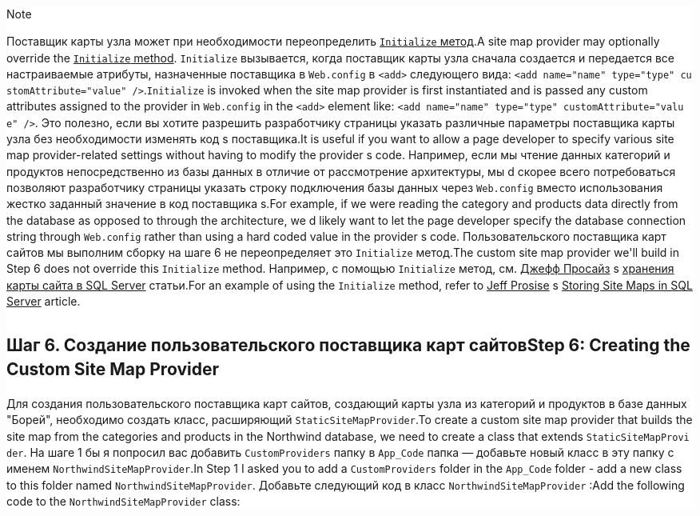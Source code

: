 > [!NOTE]
> <span data-ttu-id="21c5b-258">Поставщик карты узла может при необходимости переопределить [ `Initialize` метод](https://msdn.microsoft.com/library/system.web.sitemapprovider.initialize.aspx).</span><span class="sxs-lookup"><span data-stu-id="21c5b-258">A site map provider may optionally override the [`Initialize` method](https://msdn.microsoft.com/library/system.web.sitemapprovider.initialize.aspx).</span></span> <span data-ttu-id="21c5b-259">`Initialize` вызывается, когда поставщик карты узла сначала создается и передается все настраиваемые атрибуты, назначенные поставщика в `Web.config` в `<add>` следующего вида: `<add name="name" type="type" customAttribute="value" />`.</span><span class="sxs-lookup"><span data-stu-id="21c5b-259">`Initialize` is invoked when the site map provider is first instantiated and is passed any custom attributes assigned to the provider in `Web.config` in the `<add>` element like: `<add name="name" type="type" customAttribute="value" />`.</span></span> <span data-ttu-id="21c5b-260">Это полезно, если вы хотите разрешить разработчику страницы указать различные параметры поставщика карты узла без необходимости изменять код s поставщика.</span><span class="sxs-lookup"><span data-stu-id="21c5b-260">It is useful if you want to allow a page developer to specify various site map provider-related settings without having to modify the provider s code.</span></span> <span data-ttu-id="21c5b-261">Например, если мы чтение данных категорий и продуктов непосредственно из базы данных в отличие от рассмотрение архитектуры, мы d скорее всего потребоваться позволяют разработчику страницы указать строку подключения базы данных через `Web.config` вместо использования жестко заданный значение в код поставщика s.</span><span class="sxs-lookup"><span data-stu-id="21c5b-261">For example, if we were reading the category and products data directly from the database as opposed to through the architecture, we d likely want to let the page developer specify the database connection string through `Web.config` rather than using a hard coded value in the provider s code.</span></span> <span data-ttu-id="21c5b-262">Пользовательского поставщика карт сайтов мы выполним сборку на шаге 6 не переопределяет это `Initialize` метод.</span><span class="sxs-lookup"><span data-stu-id="21c5b-262">The custom site map provider we'll build in Step 6 does not override this `Initialize` method.</span></span> <span data-ttu-id="21c5b-263">Например, с помощью `Initialize` метод, см. [Джефф Просайз](http://www.wintellect.com/Weblogs/CategoryView,category,Jeff%20Prosise.aspx) s [хранения карты сайта в SQL Server](https://msdn.microsoft.com/msdnmag/issues/05/06/WickedCode/) статьи.</span><span class="sxs-lookup"><span data-stu-id="21c5b-263">For an example of using the `Initialize` method, refer to [Jeff Prosise](http://www.wintellect.com/Weblogs/CategoryView,category,Jeff%20Prosise.aspx) s [Storing Site Maps in SQL Server](https://msdn.microsoft.com/msdnmag/issues/05/06/WickedCode/) article.</span></span>


## <a name="step-6-creating-the-custom-site-map-provider"></a><span data-ttu-id="21c5b-264">Шаг 6. Создание пользовательского поставщика карт сайтов</span><span class="sxs-lookup"><span data-stu-id="21c5b-264">Step 6: Creating the Custom Site Map Provider</span></span>

<span data-ttu-id="21c5b-265">Для создания пользовательского поставщика карт сайтов, создающий карты узла из категорий и продуктов в базе данных "Борей", необходимо создать класс, расширяющий `StaticSiteMapProvider`.</span><span class="sxs-lookup"><span data-stu-id="21c5b-265">To create a custom site map provider that builds the site map from the categories and products in the Northwind database, we need to create a class that extends `StaticSiteMapProvider`.</span></span> <span data-ttu-id="21c5b-266">На шаге 1 бы я попросил вас добавить `CustomProviders` папку в `App_Code` папка — добавьте новый класс в эту папку с именем `NorthwindSiteMapProvider`.</span><span class="sxs-lookup"><span data-stu-id="21c5b-266">In Step 1 I asked you to add a `CustomProviders` folder in the `App_Code` folder - add a new class to this folder named `NorthwindSiteMapProvider`.</span></span> <span data-ttu-id="21c5b-267">Добавьте следующий код в класс `NorthwindSiteMapProvider` :</span><span class="sxs-lookup"><span data-stu-id="21c5b-267">Add the following code to the `NorthwindSiteMapProvider` class:</span></span>
